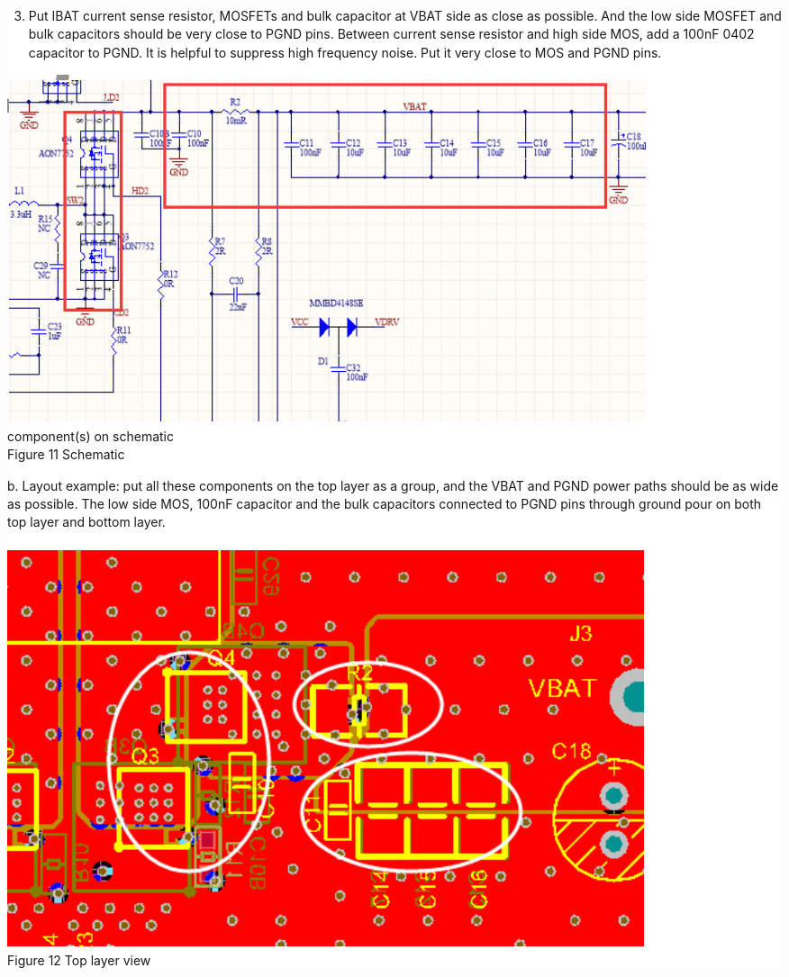3. Put IBAT current sense resistor, MOSFETs and bulk capacitor at VBAT side as close as possible. And the low side MOSFET and bulk capacitors should be very close to PGND pins. Between current sense resistor and high side MOS, add a 100nF 0402 capacitor to PGND. It is helpful to suppress high frequency noise. Put it very close to MOS and PGND pins.

![](images/3cf53d6412df7abe3d9663bc0977d6bdd81e969390db80c16c1b6f64a1bc9417.jpg)  
component(s) on schematic   
Figure 11 Schematic

b. Layout example: put all these components on the top layer as a group, and the VBAT and PGND power paths should be as wide as possible. The low side MOS, 100nF capacitor and the bulk capacitors connected to PGND pins through ground pour on both top layer and bottom layer.

![](images/2fb81c48e840ddf12b1f3e68eecc058dddb9dcb4a0447b05c11e7aee0caf3f82.jpg)  
Figure 12 Top layer view
